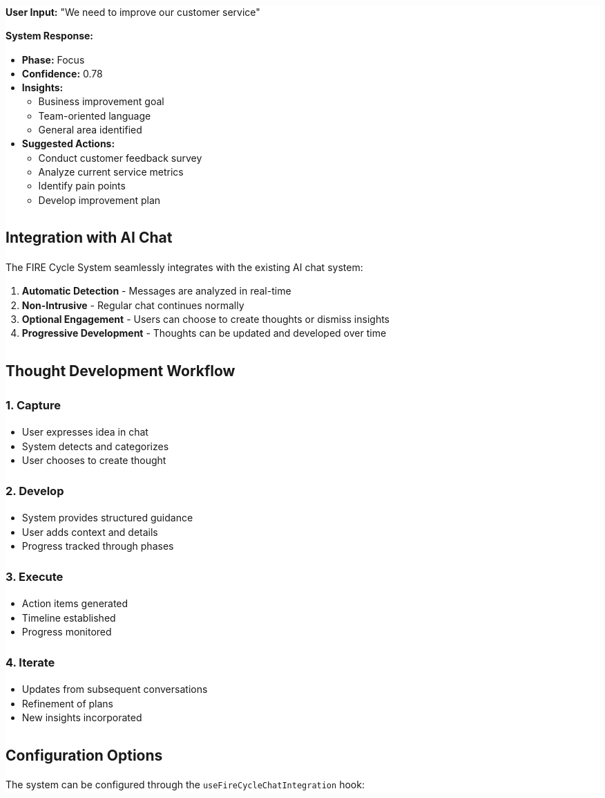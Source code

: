 **User Input:** "We need to improve our customer service"

**System Response:**
- **Phase:** Focus  
- **Confidence:** 0.78
- **Insights:**
  - Business improvement goal
  - Team-oriented language
  - General area identified
- **Suggested Actions:**
  - Conduct customer feedback survey
  - Analyze current service metrics
  - Identify pain points
  - Develop improvement plan

## Integration with AI Chat

The FIRE Cycle System seamlessly integrates with the existing AI chat system:

1. **Automatic Detection** - Messages are analyzed in real-time
2. **Non-Intrusive** - Regular chat continues normally
3. **Optional Engagement** - Users can choose to create thoughts or dismiss insights
4. **Progressive Development** - Thoughts can be updated and developed over time

## Thought Development Workflow

### 1. Capture
- User expresses idea in chat
- System detects and categorizes
- User chooses to create thought

### 2. Develop
- System provides structured guidance
- User adds context and details
- Progress tracked through phases

### 3. Execute
- Action items generated
- Timeline established
- Progress monitored

### 4. Iterate
- Updates from subsequent conversations
- Refinement of plans
- New insights incorporated

## Configuration Options

The system can be configured through the `useFireCycleChatIntegration` hook:
